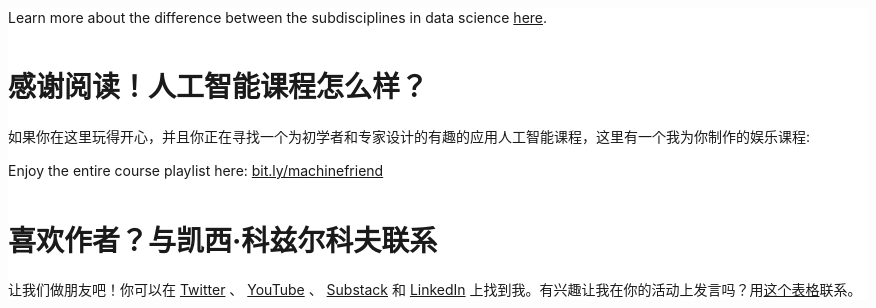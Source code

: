 Learn more about the difference between the subdisciplines in data science [here](http://bit.ly/quaesita_datasci).

# 感谢阅读！人工智能课程怎么样？

如果你在这里玩得开心，并且你正在寻找一个为初学者和专家设计的有趣的应用人工智能课程，这里有一个我为你制作的娱乐课程:

Enjoy the entire course playlist here: [bit.ly/machinefriend](http://bit.ly/machinefriend)

# 喜欢作者？与凯西·科兹尔科夫联系

让我们做朋友吧！你可以在 [Twitter](https://twitter.com/quaesita) 、 [YouTube](https://www.youtube.com/channel/UCbOX--VOebPe-MMRkatFRxw) 、 [Substack](http://decision.substack.com) 和 [LinkedIn](https://www.linkedin.com/in/kozyrkov/) 上找到我。有兴趣让我在你的活动上发言吗？用[这个表格](http://bit.ly/makecassietalk)联系。